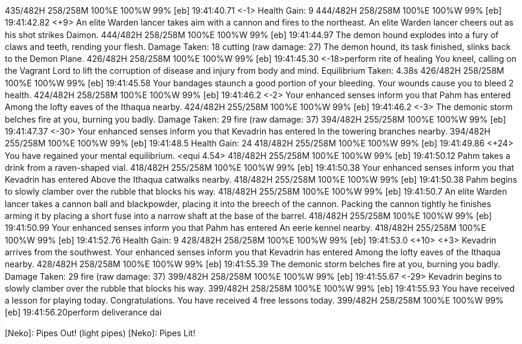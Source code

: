 435/482H 258/258M 100%E 100%W 99% [eb] 19:41:40.71 <-1>
Health Gain: 9
444/482H 258/258M 100%E 100%W 99% [eb] 19:41:42.82 <+9>
An elite Warden lancer takes aim with a cannon and fires to the northeast.
An elite Warden lancer cheers out as his shot strikes Daimon.
444/482H 258/258M 100%E 100%W 99% [eb] 19:41:44.97
The demon hound explodes into a fury of claws and teeth, rending your flesh.
Damage Taken: 18 cutting (raw damage: 27)
The demon hound, its task finished, slinks back to the Demon Plane.
426/482H 258/258M 100%E 100%W 99% [eb] 19:41:45.30 <-18>perform rite of healing
You kneel, calling on the Vagrant Lord to lift the corruption of disease and injury from body and mind.
Equilibrium Taken: 4.38s <equi>
426/482H 258/258M 100%E 100%W 99% [eb] 19:41:45.58
Your bandages staunch a good portion of your bleeding.
Your wounds cause you to bleed 2 health.
424/482H 258/258M 100%E 100%W 99% [eb] 19:41:46.2 <-2>
Your enhanced senses inform you that Pahm has entered Among the lofty eaves of the Ithaqua nearby.
424/482H 255/258M 100%E 100%W 99% [eb] 19:41:46.2 <-3>
The demonic storm belches fire at you, burning you badly.
Damage Taken: 29 fire (raw damage: 37)
394/482H 255/258M 100%E 100%W 99% [eb] 19:41:47.37 <-30>
Your enhanced senses inform you that Kevadrin has entered In the towering branches nearby.
394/482H 255/258M 100%E 100%W 99% [eb] 19:41:48.5
Health Gain: 24
418/482H 255/258M 100%E 100%W 99% [eb] 19:41:49.86 <+24>
You have regained your mental equilibrium. <equi 4.54>
418/482H 255/258M 100%E 100%W 99% [eb] 19:41:50.12
Pahm takes a drink from a raven-shaped vial.
418/482H 255/258M 100%E 100%W 99% [eb] 19:41:50.38
Your enhanced senses inform you that Kevadrin has entered Above the Ithaqua catwalks nearby.
418/482H 255/258M 100%E 100%W 99% [eb] 19:41:50.38
Pahm begins to slowly clamber over the rubble that blocks his way.
418/482H 255/258M 100%E 100%W 99% [eb] 19:41:50.7
An elite Warden lancer takes a cannon ball and blackpowder, placing it into the breech of the cannon. Packing the cannon tightly he finishes arming it by placing a short fuse into a narrow shaft at the base of the barrel.
418/482H 255/258M 100%E 100%W 99% [eb] 19:41:50.99
Your enhanced senses inform you that Pahm has entered An eerie kennel nearby.
418/482H 255/258M 100%E 100%W 99% [eb] 19:41:52.76
Health Gain: 9
428/482H 258/258M 100%E 100%W 99% [eb] 19:41:53.0 <+10> <+3>
Kevadrin arrives from the southwest.
Your enhanced senses inform you that Kevadrin has entered Among the lofty eaves of the Ithaqua nearby.
428/482H 258/258M 100%E 100%W 99% [eb] 19:41:55.39
The demonic storm belches fire at you, burning you badly.
Damage Taken: 29 fire (raw damage: 37)
399/482H 258/258M 100%E 100%W 99% [eb] 19:41:55.67 <-29>
Kevadrin begins to slowly clamber over the rubble that blocks his way.
399/482H 258/258M 100%E 100%W 99% [eb] 19:41:55.93
You have received a lesson for playing today. Congratulations.
You have received 4 free lessons today.
399/482H 258/258M 100%E 100%W 99% [eb] 19:41:56.20perform deliverance dai


[Neko]: Pipes Out! (light pipes)
[Neko]: Pipes Lit!